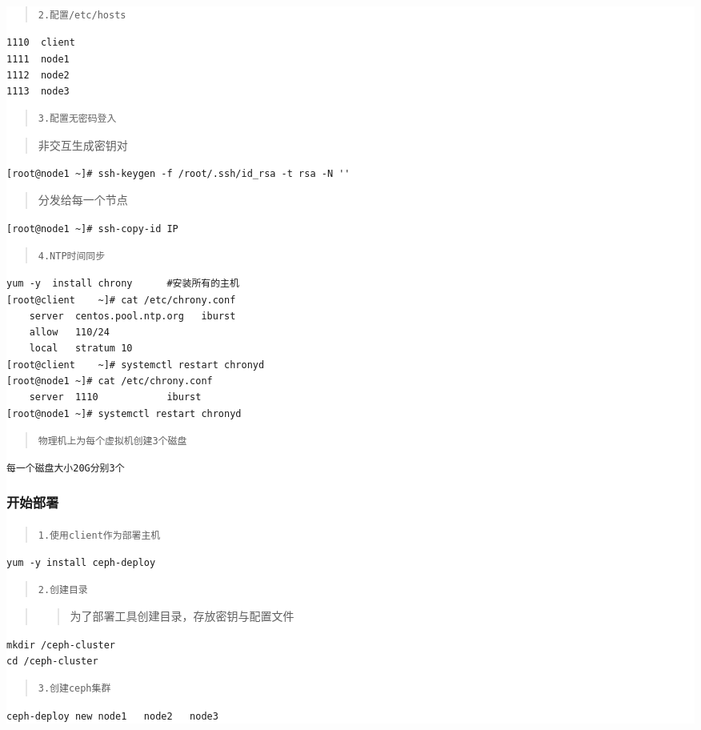 > `2.配置/etc/hosts`

```
1110  client
1111  node1 
1112  node2 
1113  node3
```

> `3.配置无密码登入`

> 非交互生成密钥对

```
[root@node1 ~]# ssh-keygen -f /root/.ssh/id_rsa -t rsa -N ''
```

> 分发给每一个节点

```
[root@node1 ~]# ssh-copy-id IP
```

> `4.NTP时间同步`

```
yum -y  install chrony      #安装所有的主机
[root@client    ~]# cat /etc/chrony.conf
    server  centos.pool.ntp.org   iburst
    allow   110/24
    local   stratum 10  
[root@client    ~]# systemctl restart chronyd
[root@node1 ~]# cat /etc/chrony.conf
    server  1110            iburst  
[root@node1 ~]# systemctl restart chronyd
```

> `物理机上为每个虚拟机创建3个磁盘`

`每一个磁盘大小20G分别3个`

### 开始部署

> `1.使用client作为部署主机`

```
yum -y install ceph-deploy
```

> `2.创建目录`

> > 为了部署工具创建目录，存放密钥与配置文件

```
mkdir /ceph-cluster
cd /ceph-cluster
```

> `3.创建ceph集群`

```
ceph-deploy new node1   node2   node3
```
